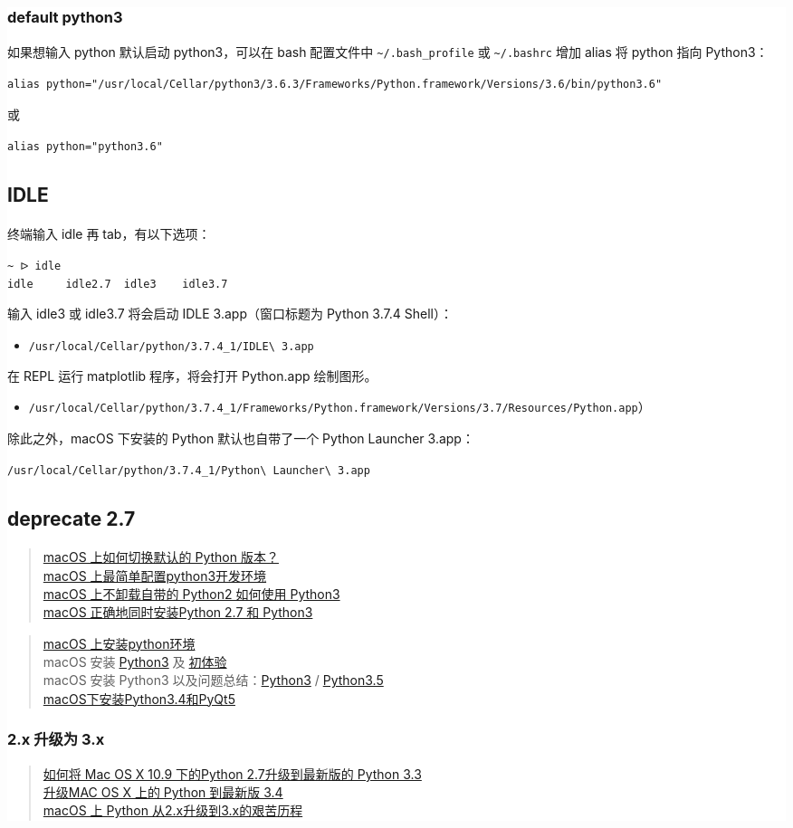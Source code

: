 ### default python3

如果想输入 python 默认启动 python3，可以在 bash 配置文件中 `~/.bash_profile` 或 `~/.bashrc` 增加 alias 将 python 指向 Python3：

```Shell
alias python="/usr/local/Cellar/python3/3.6.3/Frameworks/Python.framework/Versions/3.6/bin/python3.6"
```

或

```Shell
alias python="python3.6"
```

## IDLE

终端输入 idle 再 tab，有以下选项：

```
~ ᐅ idle
idle     idle2.7  idle3    idle3.7
```

输入 idle3 或 idle3.7 将会启动 IDLE 3.app（窗口标题为 Python 3.7.4 Shell）：

- `/usr/local/Cellar/python/3.7.4_1/IDLE\ 3.app`  

在 REPL 运行 matplotlib 程序，将会打开 Python.app 绘制图形。

- `/usr/local/Cellar/python/3.7.4_1/Frameworks/Python.framework/Versions/3.7/Resources/Python.app`）

除此之外，macOS 下安装的 Python 默认也自带了一个 Python Launcher 3.app：

`/usr/local/Cellar/python/3.7.4_1/Python\ Launcher\ 3.app`  

## deprecate 2.7

> [macOS 上如何切换默认的 Python 版本？](https://www.zhihu.com/question/30941329)  
> [macOS 上最简单配置python3开发环境](https://segmentfault.com/a/1190000006118856)  
> [macOS 上不卸载自带的 Python2 如何使用 Python3](http://www.jianshu.com/p/2c83363fa623)  
> [macOS 正确地同时安装Python 2.7 和 Python3](http://www.jianshu.com/p/51811fa24752/)  

> [macOS 上安装python环境](http://blog.csdn.net/powerlly/article/details/8879341)  
> macOS 安装 [Python3](http://blog.csdn.net/u010828718/article/details/70257622) 及 [初体验](http://www.cnblogs.com/leov1/p/5426191.html)  
> macOS 安装 Python3 以及问题总结：[Python3](http://blog.csdn.net/blue_zy/article/details/69568240) / [Python3.5](http://blog.csdn.net/s154421897/article/details/52687992)  
> [macOS下安装Python3.4和PyQt5](http://blog.csdn.net/lakerszhy/article/details/50636969)  

### 2.x 升级为 3.x

> [如何将 Mac OS X 10.9 下的Python 2.7升级到最新版的 Python 3.3](http://www.cnblogs.com/nokiaguy/p/3456590.html)  
> [升级MAC OS X 上的 Python 到最新版 3.4](http://blog.csdn.net/wirelessqa/article/details/23261723)  
> [macOS 上 Python 从2.x升级到3.x的艰苦历程](http://blog.csdn.net/ssgx1989/article/details/50603801)  

